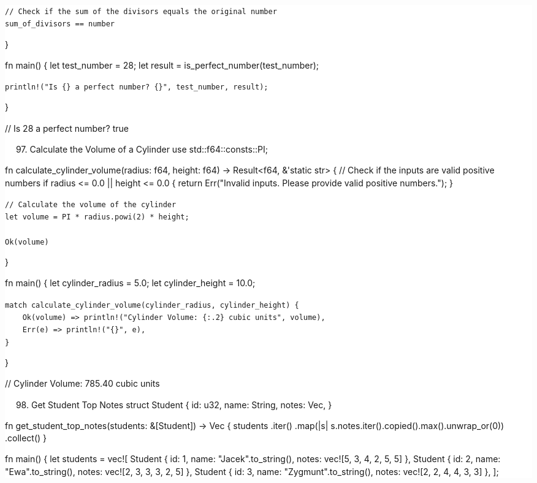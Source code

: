     // Check if the sum of the divisors equals the original number
    sum_of_divisors == number
}

fn main() {
    let test_number = 28;
    let result = is_perfect_number(test_number);

    println!("Is {} a perfect number? {}", test_number, result);
}

// Is 28 a perfect number? true


 
97. Calculate the Volume of a Cylinder
use std::f64::consts::PI;

fn calculate_cylinder_volume(radius: f64, height: f64) -> Result<f64, &'static str> {
    // Check if the inputs are valid positive numbers
    if radius <= 0.0 || height <= 0.0 {
        return Err("Invalid inputs. Please provide valid positive numbers.");
    }

    // Calculate the volume of the cylinder
    let volume = PI * radius.powi(2) * height;

    Ok(volume)
}

fn main() {
    let cylinder_radius = 5.0;
    let cylinder_height = 10.0;

    match calculate_cylinder_volume(cylinder_radius, cylinder_height) {
        Ok(volume) => println!("Cylinder Volume: {:.2} cubic units", volume),
        Err(e) => println!("{}", e),
    }
}

// Cylinder Volume: 785.40 cubic units


 
98. Get Student Top Notes
struct Student {
    id: u32,
    name: String,
    notes: Vec<u32>,
}

fn get_student_top_notes(students: &[Student]) -> Vec<u32> {
    students
        .iter()
        .map(|s| s.notes.iter().copied().max().unwrap_or(0))
        .collect()
}

fn main() {
    let students = vec![
        Student { id: 1, name: "Jacek".to_string(), notes: vec![5, 3, 4, 2, 5, 5] },
        Student { id: 2, name: "Ewa".to_string(), notes: vec![2, 3, 3, 3, 2, 5] },
        Student { id: 3, name: "Zygmunt".to_string(), notes: vec![2, 2, 4, 4, 3, 3] },
    ];
